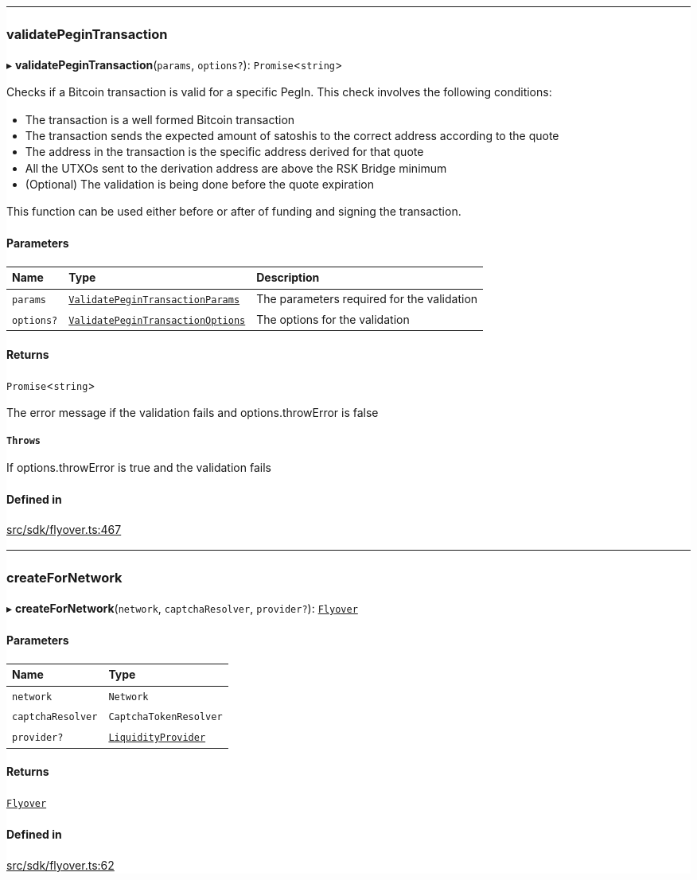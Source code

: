 ___

### validatePeginTransaction

▸ **validatePeginTransaction**(`params`, `options?`): `Promise`\<`string`\>

Checks if a Bitcoin transaction is valid for a specific PegIn. This check involves the following conditions:
- The transaction is a well formed Bitcoin transaction
- The transaction sends the expected amount of satoshis to the correct address according to the quote
- The address in the transaction is the specific address derived for that quote
- All the UTXOs sent to the derivation address are above the RSK Bridge minimum
- (Optional) The validation is being done before the quote expiration

This function can be used either before or after of funding and signing the transaction.

#### Parameters

| Name | Type | Description |
| :------ | :------ | :------ |
| `params` | [`ValidatePeginTransactionParams`](../interfaces/ValidatePeginTransactionParams.md) | The parameters required for the validation |
| `options?` | [`ValidatePeginTransactionOptions`](../interfaces/ValidatePeginTransactionOptions.md) | The options for the validation |

#### Returns

`Promise`\<`string`\>

The error message if the validation fails and options.throwError is false

**`Throws`**

If options.throwError is true and the validation fails

#### Defined in

[src/sdk/flyover.ts:467](https://github.com/rsksmart/flyover-sdk/blob/c4e062545df2cd84086a652b1972659c273d682e/src/sdk/flyover.ts#L467)

___

### createForNetwork

▸ **createForNetwork**(`network`, `captchaResolver`, `provider?`): [`Flyover`](Flyover.md)

#### Parameters

| Name | Type |
| :------ | :------ |
| `network` | `Network` |
| `captchaResolver` | `CaptchaTokenResolver` |
| `provider?` | [`LiquidityProvider`](../modules.md#liquidityprovider) |

#### Returns

[`Flyover`](Flyover.md)

#### Defined in

[src/sdk/flyover.ts:62](https://github.com/rsksmart/flyover-sdk/blob/c4e062545df2cd84086a652b1972659c273d682e/src/sdk/flyover.ts#L62)
